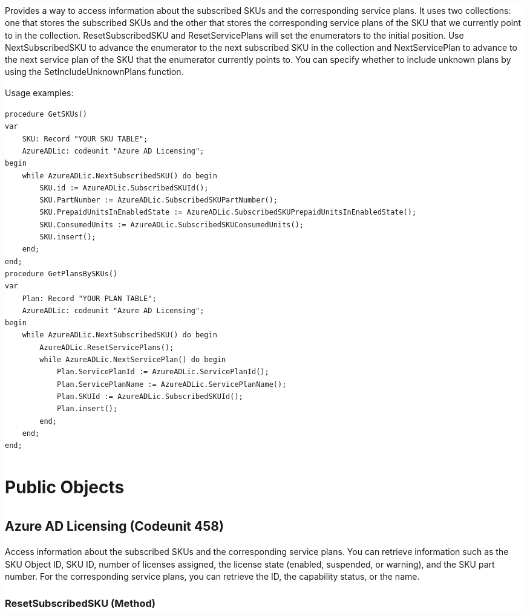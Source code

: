 Provides a way to access information about the subscribed SKUs and the corresponding service plans. It uses two collections: one that stores the subscribed SKUs and the other that stores the corresponding service plans of the SKU that we currently point to in the collection. ResetSubscribedSKU and ResetServicePlans will set the enumerators to the initial position. Use NextSubscribedSKU to advance the enumerator to the next subscribed SKU in the collection and NextServicePlan to advance to the next service plan of the SKU that the enumerator currently points to. 
You can specify whether to include unknown plans by using the SetIncludeUnknownPlans function.

Usage examples:
```
procedure GetSKUs()
var
    SKU: Record "YOUR SKU TABLE";
    AzureADLic: codeunit "Azure AD Licensing";
begin
    while AzureADLic.NextSubscribedSKU() do begin
        SKU.id := AzureADLic.SubscribedSKUId();
        SKU.PartNumber := AzureADLic.SubscribedSKUPartNumber();
        SKU.PrepaidUnitsInEnabledState := AzureADLic.SubscribedSKUPrepaidUnitsInEnabledState();
        SKU.ConsumedUnits := AzureADLic.SubscribedSKUConsumedUnits();
        SKU.insert();
    end;
end;
procedure GetPlansBySKUs()
var
    Plan: Record "YOUR PLAN TABLE";
    AzureADLic: codeunit "Azure AD Licensing";
begin
    while AzureADLic.NextSubscribedSKU() do begin
        AzureADLic.ResetServicePlans();
        while AzureADLic.NextServicePlan() do begin
            Plan.ServicePlanId := AzureADLic.ServicePlanId();
            Plan.ServicePlanName := AzureADLic.ServicePlanName();
            Plan.SKUId := AzureADLic.SubscribedSKUId();
            Plan.insert();
        end;
    end;
end;
```

# Public Objects
## Azure AD Licensing (Codeunit 458)

 Access information about the subscribed SKUs and the corresponding service plans.
 You can retrieve information such as the SKU Object ID, SKU ID, number of licenses assigned, the license state (enabled, suspended, or warning), and the SKU part number.
 For the corresponding service plans, you can retrieve the ID, the capability status, or the name.
 

### ResetSubscribedSKU (Method) <a name="ResetSubscribedSKU"></a> 
